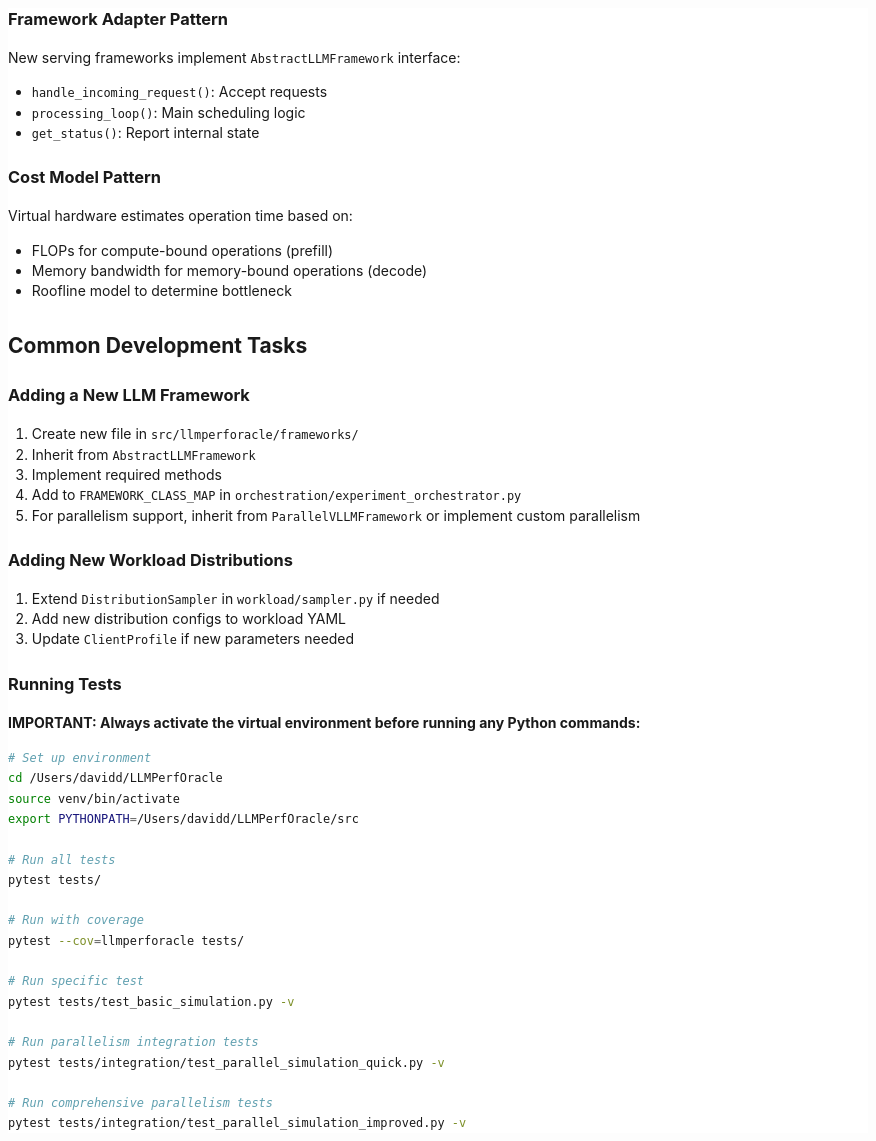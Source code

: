 ### Framework Adapter Pattern
New serving frameworks implement `AbstractLLMFramework` interface:
- `handle_incoming_request()`: Accept requests
- `processing_loop()`: Main scheduling logic
- `get_status()`: Report internal state

### Cost Model Pattern
Virtual hardware estimates operation time based on:
- FLOPs for compute-bound operations (prefill)
- Memory bandwidth for memory-bound operations (decode)
- Roofline model to determine bottleneck

## Common Development Tasks

### Adding a New LLM Framework

1. Create new file in `src/llmperforacle/frameworks/`
2. Inherit from `AbstractLLMFramework`
3. Implement required methods
4. Add to `FRAMEWORK_CLASS_MAP` in `orchestration/experiment_orchestrator.py`
5. For parallelism support, inherit from `ParallelVLLMFramework` or implement custom parallelism

### Adding New Workload Distributions

1. Extend `DistributionSampler` in `workload/sampler.py` if needed
2. Add new distribution configs to workload YAML
3. Update `ClientProfile` if new parameters needed

### Running Tests

**IMPORTANT: Always activate the virtual environment before running any Python commands:**

```bash
# Set up environment
cd /Users/davidd/LLMPerfOracle
source venv/bin/activate
export PYTHONPATH=/Users/davidd/LLMPerfOracle/src

# Run all tests
pytest tests/

# Run with coverage
pytest --cov=llmperforacle tests/

# Run specific test
pytest tests/test_basic_simulation.py -v

# Run parallelism integration tests
pytest tests/integration/test_parallel_simulation_quick.py -v

# Run comprehensive parallelism tests
pytest tests/integration/test_parallel_simulation_improved.py -v
```
